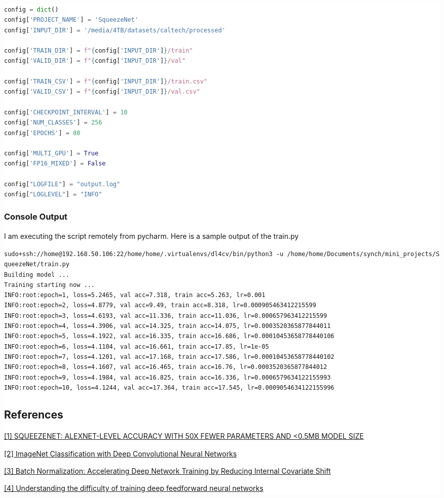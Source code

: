 ```python
config = dict()
config['PROJECT_NAME'] = 'SqueezeNet'
config['INPUT_DIR'] = '/media/4TB/datasets/caltech/processed'

config['TRAIN_DIR'] = f"{config['INPUT_DIR']}/train"
config['VALID_DIR'] = f"{config['INPUT_DIR']}/val"

config['TRAIN_CSV'] = f"{config['INPUT_DIR']}/train.csv"
config['VALID_CSV'] = f"{config['INPUT_DIR']}/val.csv"

config['CHECKPOINT_INTERVAL'] = 10
config['NUM_CLASSES'] = 256
config['EPOCHS'] = 80  

config['MULTI_GPU'] = True
config['FP16_MIXED'] = False

config["LOGFILE"] = "output.log"
config["LOGLEVEL"] = "INFO"
```

### Console Output
I am executing the script remotely from pycharm. Here is a sample output of the train.py

```
sudo+ssh://home@192.168.50.106:22/home/home/.virtualenvs/dl4cv/bin/python3 -u /home/home/Documents/synch/mini_projects/SqueezeNet/train.py
Building model ...
Training starting now ...
INFO:root:epoch=1, loss=5.2465, val acc=7.318, train acc=5.263, lr=0.001
INFO:root:epoch=2, loss=4.8779, val acc=9.49, train acc=8.318, lr=0.000905463412215599
INFO:root:epoch=3, loss=4.6193, val acc=11.336, train acc=11.036, lr=0.000657963412215599
INFO:root:epoch=4, loss=4.3906, val acc=14.325, train acc=14.075, lr=0.0003520365877844011
INFO:root:epoch=5, loss=4.1922, val acc=16.335, train acc=16.686, lr=0.00010453658778440106
INFO:root:epoch=6, loss=4.1104, val acc=16.661, train acc=17.85, lr=1e-05
INFO:root:epoch=7, loss=4.1201, val acc=17.168, train acc=17.586, lr=0.00010453658778440102
INFO:root:epoch=8, loss=4.1607, val acc=16.465, train acc=16.76, lr=0.0003520365877844012
INFO:root:epoch=9, loss=4.1984, val acc=16.825, train acc=16.336, lr=0.0006579634122155993
INFO:root:epoch=10, loss=4.1244, val acc=17.364, train acc=17.545, lr=0.0009054634122155996
```

## References
[[1] SQUEEZENET: ALEXNET-LEVEL ACCURACY WITH 50X FEWER PARAMETERS AND <0.5MB MODEL SIZE](https://arxiv.org/pdf/1602.07360.pdf)

[[2] ImageNet Classification with Deep Convolutional Neural Networks](https://papers.nips.cc/paper/4824-imagenet-classification-with-deep-convolutional-neural-networks.pdf)

[[3] Batch Normalization: Accelerating Deep Network Training by Reducing Internal Covariate Shift](https://arxiv.org/abs/1502.03167) 

[[4] Understanding the difficulty of training deep feedforward neural networks](http://proceedings.mlr.press/v9/glorot10a/glorot10a.pdf)


 


